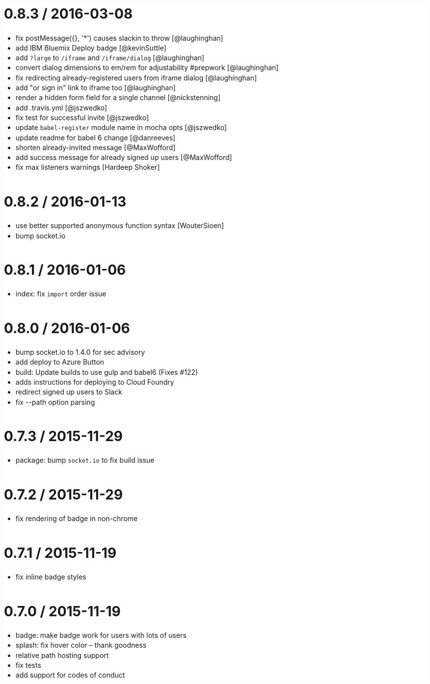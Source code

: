 0.8.3 / 2016-03-08
==================

  * fix postMessage({}, '*') causes slackin to throw [@laughinghan]
  * add IBM Bluemix Deploy badge [@kevinSuttle]
  * add `?large` to `/iframe` and `/iframe/dialog` [@laughinghan]
  * convert dialog dimensions to em/rem for adjustability #prepwork [@laughinghan]
  * fix redirecting already-registered users from iframe dialog [@laughinghan]
  * add "or sign in" link to iframe too [@laughinghan]
  * render a hidden form field for a single channel [@nickstenning]
  * add .travis.yml [@jszwedko]
  * fix test for successful invite [@jszwedko]
  * update `babel-register` module name in mocha opts [@jszwedko]
  * update readme for babel 6 change [@danreeves]
  * shorten already-invited message [@MaxWofford]
  * add success message for already signed up users [@MaxWofford]
  * fix max listeners warnings [Hardeep Shoker]

0.8.2 / 2016-01-13
==================

  * use better supported anonymous function syntax [WouterSioen]
  * bump socket.io

0.8.1 / 2016-01-06
==================

  * index: fix `import` order issue

0.8.0 / 2016-01-06
==================

  * bump socket.io to 1.4.0 for sec advisory
  * add deploy to Azure Button
  * build: Update builds to use gulp and babel6 (Fixes #122)
  * adds instructions for deploying to Cloud Foundry
  * redirect signed up users to Slack
  * fix --path option parsing

0.7.3 / 2015-11-29
==================

  * package: bump `socket.io` to fix build issue

0.7.2 / 2015-11-29
==================

  * fix rendering of badge in non-chrome

0.7.1 / 2015-11-19
==================

  * fix inline badge styles

0.7.0 / 2015-11-19
==================

  * badge: make badge work for users with lots of users
  * splash: fix hover color – thank goodness
  * relative path hosting support
  * fix tests
  * add support for codes of conduct
